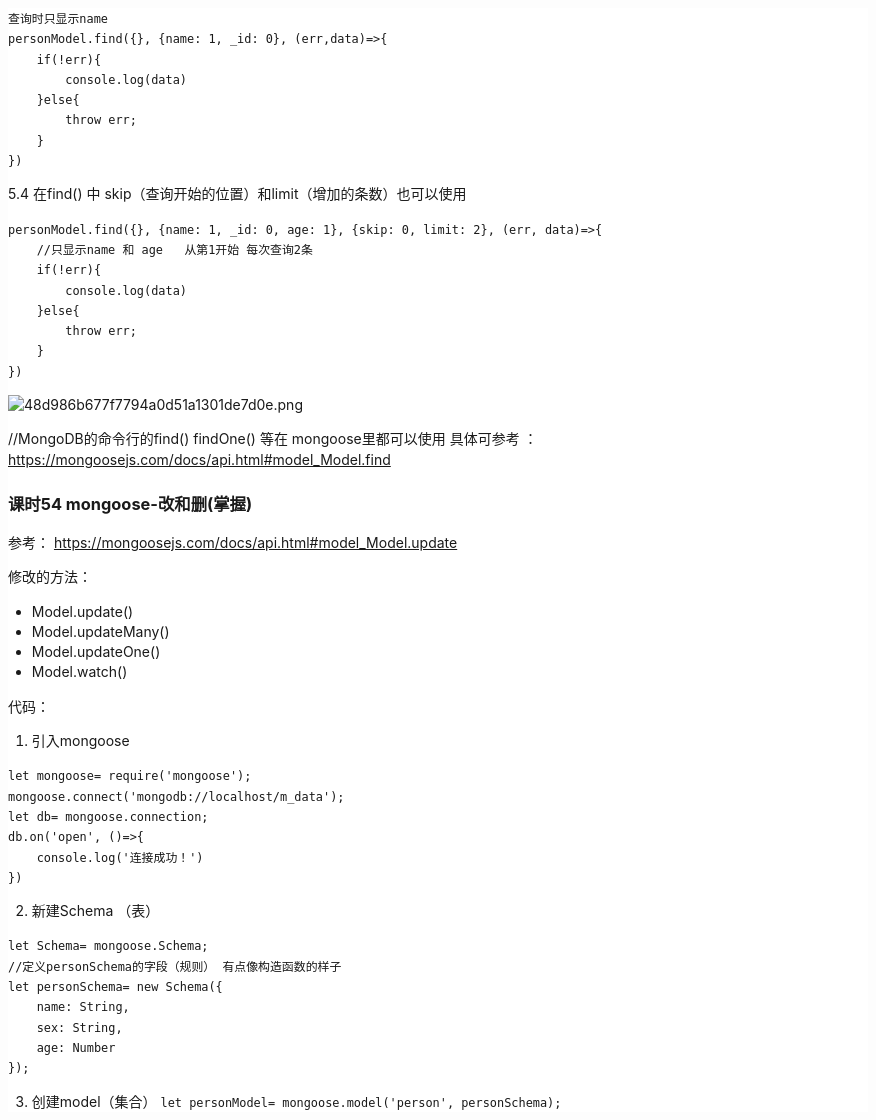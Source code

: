 ```
查询时只显示name 
personModel.find({}, {name: 1, _id: 0}, (err,data)=>{
    if(!err){
        console.log(data)
    }else{
        throw err;
    }
})
```
5.4 在find() 中  skip（查询开始的位置）和limit（增加的条数）也可以使用  
```
personModel.find({}, {name: 1, _id: 0, age: 1}, {skip: 0, limit: 2}, (err, data)=>{
    //只显示name 和 age   从第1开始 每次查询2条 
    if(!err){
        console.log(data)
    }else{
        throw err;
    }
})
```
![48d986b677f7794a0d51a1301de7d0e.png](https://upload-images.jianshu.io/upload_images/7072486-58e90e299000c743.png?imageMogr2/auto-orient/strip%7CimageView2/2/w/1240)

//MongoDB的命令行的find() findOne() 等在 mongoose里都可以使用 具体可参考 ：https://mongoosejs.com/docs/api.html#model_Model.find



### 课时54 mongoose-改和删(掌握)
参考： https://mongoosejs.com/docs/api.html#model_Model.update

修改的方法：
* Model.update()
* Model.updateMany()
* Model.updateOne()
* Model.watch()

代码：
1. 引入mongoose
```
let mongoose= require('mongoose');
mongoose.connect('mongodb://localhost/m_data');
let db= mongoose.connection;
db.on('open', ()=>{
    console.log('连接成功！')
})
```
2. 新建Schema （表）
```
let Schema= mongoose.Schema;
//定义personSchema的字段（规则） 有点像构造函数的样子
let personSchema= new Schema({
    name: String,
    sex: String,
    age: Number
});
```
3. 创建model（集合）
`let personModel= mongoose.model('person', personSchema);`
  